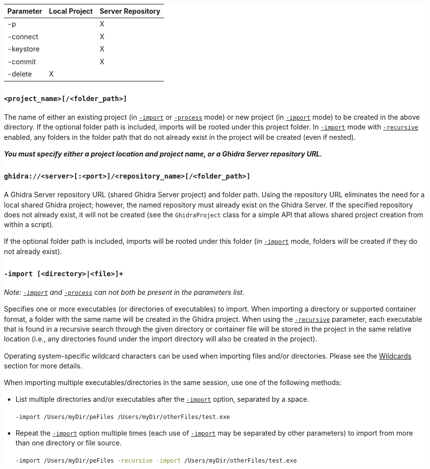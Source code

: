 | Parameter | Local Project | Server Repository |
| --------- | ------------- | ----------------- |
| -p        |               |         X         |
| -connect  |               |         X         |
| -keystore |               |         X         |
| -commit   |               |         X         |
| -delete   |      X        |                   |


### `<project_name>[/<folder_path>]`
The name of either an existing project (in [`-import`][import] or [`-process`][process] mode) or new
project (in [`-import`][import] mode) to be created in the above directory. If the optional folder
path is included, imports will be rooted under this project folder. In [`-import`][import] mode with
[`-recursive`][recursive] enabled, any folders in the folder path that do not already exist in the 
project will be created (even if nested).

___You must specify either a project location and project name, or a Ghidra Server repository URL.___

### `ghidra://<server>[:<port>]/<repository_name>[/<folder_path>]`
A Ghidra Server repository URL (shared Ghidra Server project) and folder path. Using the repository
URL eliminates the need for a local shared Ghidra project; however, the named repository must 
already exist on the Ghidra Server. If the specified repository does not already exist, it will not 
be created (see the `GhidraProject` class for a simple API that allows shared project creation from 
within a script).

If the optional folder path is included, imports will be rooted under this folder (in 
[`-import`][import] mode, folders will be created if they do not already exist).

### `-import [<directory>|<file>]+`
_Note: [`-import`][import] and [`-process`][process] can not both be present in the parameters list._

Specifies one or more executables (or directories of executables) to import. When importing a 
directory or supported container format, a folder with the same name will be created in the Ghidra
project. When using the [`-recursive`][recursive] parameter, each executable that is found in a
recursive search through the given directory or container file will be stored in the project in the 
same relative location (i.e., any directories found under the import directory will also be created
in the project).

Operating system-specific wildcard characters can be used when importing files and/or directories. 
Please see the [Wildcards](#wildcards) section for more details.

When importing multiple executables/directories in the same session, use one of the following 
methods:
* List multiple directories and/or executables after the [`-import`][import] option, separated by a 
  space.
  ```bash
  -import /Users/myDir/peFiles /Users/myDir/otherFiles/test.exe
  ```
* Repeat the [`-import`][import] option multiple times (each use of [`-import`][import] may be 
  separated by other parameters) to import from more than one directory or file source.
  ```bash
  -import /Users/myDir/peFiles -recursive -import /Users/myDir/otherFiles/test.exe
  ``` 


[projectlocation]: #project_location
[projectname]: #project_namefolder_path
[ghidraserver]: #ghidraserverportrepository_namefolder_path
[import]: #-import-directoryfile
[process]: #-process-project_file
[prescript]: #-prescript-scriptnameext-arg
[postscript]: #-postscript-scriptnameext-arg
[scriptpath]: #-scriptpath-path1path2
[propertiespath]: #-propertiespath-path1path2
[scriptlog]: #-scriptlog-path-to-script-log-file
[log]: #-log-path-to-log-file
[overwrite]: #-overwrite
[recursive]: #-recursive-depth
[readonly]: #-readonly
[deleteproject]: #-deleteproject
[noanalysis]: #-noanalysis
[processor]: #-processor-languageid
[cspec]: #-cspec-compilerspecid
[timeout]: #-analysistimeoutperfile-timeout-in-seconds
[keystore]: #-keystore-keystorepath
[connect]: #-connect-userid
[password]: #-p
[commit]: #-commit-comment
[oktodelete]: #-oktodelete
[maxcpu]: #-max-cpu-max-cpu-cores-to-use
[libarysearchpaths]: #-librarysearchpaths-path1path2
[loader]: #-loader-desired-loader-name
[headlessdispo]: #using-scripts-to-control-program-disposition
[headlessdispomulti]: #using-multiple-scripts-to-control-program-disposition
[^1]: Address must be in the form `[space:]offset`. Space is optional, and offset is a hex valuewith no leading `0x`.
[^2]: To specify hexadecimal, use a leading `0x`.
[^3]: Base address is in the default space and must be specified as a hexadecimal value without the leading `0x`.
[^4]: Base address is in the default data space and must be specified as a hexadecimal value without the leading `0x`.